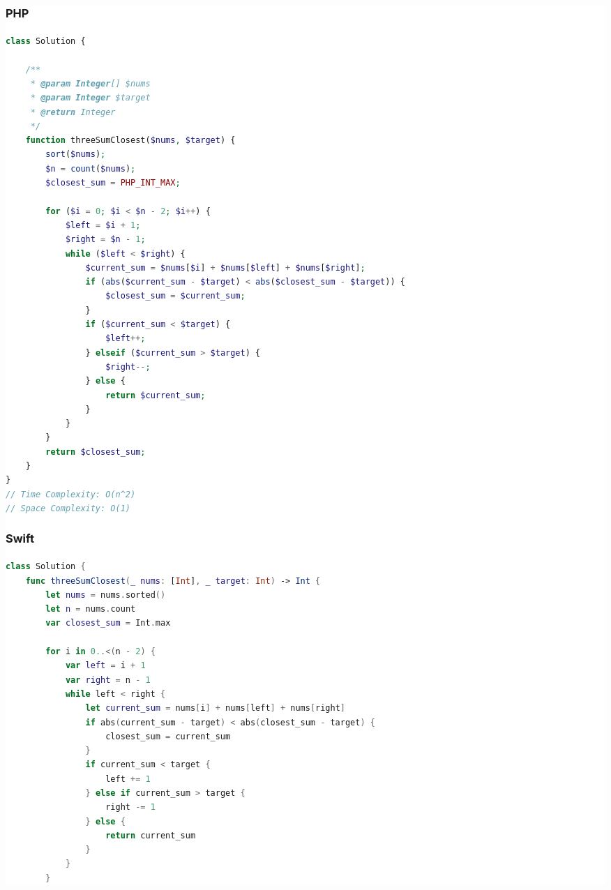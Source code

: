 ### PHP
```php
class Solution {

    /**
     * @param Integer[] $nums
     * @param Integer $target
     * @return Integer
     */
    function threeSumClosest($nums, $target) {
        sort($nums);
        $n = count($nums);
        $closest_sum = PHP_INT_MAX;

        for ($i = 0; $i < $n - 2; $i++) {
            $left = $i + 1;
            $right = $n - 1;
            while ($left < $right) {
                $current_sum = $nums[$i] + $nums[$left] + $nums[$right];
                if (abs($current_sum - $target) < abs($closest_sum - $target)) {
                    $closest_sum = $current_sum;
                }
                if ($current_sum < $target) {
                    $left++;
                } elseif ($current_sum > $target) {
                    $right--;
                } else {
                    return $current_sum;
                }
            }
        }
        return $closest_sum;
    }
}
// Time Complexity: O(n^2)
// Space Complexity: O(1)
```

### Swift
```swift
class Solution {
    func threeSumClosest(_ nums: [Int], _ target: Int) -> Int {
        let nums = nums.sorted()
        let n = nums.count
        var closest_sum = Int.max

        for i in 0..<(n - 2) {
            var left = i + 1
            var right = n - 1
            while left < right {
                let current_sum = nums[i] + nums[left] + nums[right]
                if abs(current_sum - target) < abs(closest_sum - target) {
                    closest_sum = current_sum
                }
                if current_sum < target {
                    left += 1
                } else if current_sum > target {
                    right -= 1
                } else {
                    return current_sum
                }
            }
        }
```